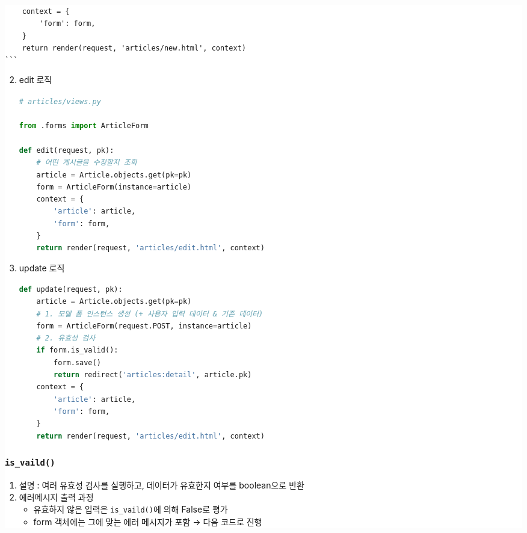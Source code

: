         context = {
            'form': form,
        }
        return render(request, 'articles/new.html', context)
    ```
    
2. edit 로직
    
    ```python
    # articles/views.py
    
    from .forms import ArticleForm
    
    def edit(request, pk):
        # 어떤 게시글을 수정할지 조회
        article = Article.objects.get(pk=pk)
        form = ArticleForm(instance=article)
        context = {
            'article': article,
            'form': form,
        }
        return render(request, 'articles/edit.html', context)
    ```
    
3. update 로직
    
    ```python
    def update(request, pk):
        article = Article.objects.get(pk=pk)
        # 1. 모델 폼 인스턴스 생성 (+ 사용자 입력 데이터 & 기존 데이터)
        form = ArticleForm(request.POST, instance=article)
        # 2. 유효성 검사
        if form.is_valid():
            form.save()
            return redirect('articles:detail', article.pk)
        context = {
            'article': article,
            'form': form,
        }
        return render(request, 'articles/edit.html', context)
    ```
    

### `is_vaild()`

1. 설명 : 여러 유효성 검사를 실행하고, 데이터가 유효한지 여부를 boolean으로 반환
2. 에러메시지 출력 과정
    - 유효하지 않은 입력은 `is_vaild()`에 의해 False로 평가
    - form 객체에는 그에 맞는 에러 메시지가 포함 → 다음 코드로 진행
